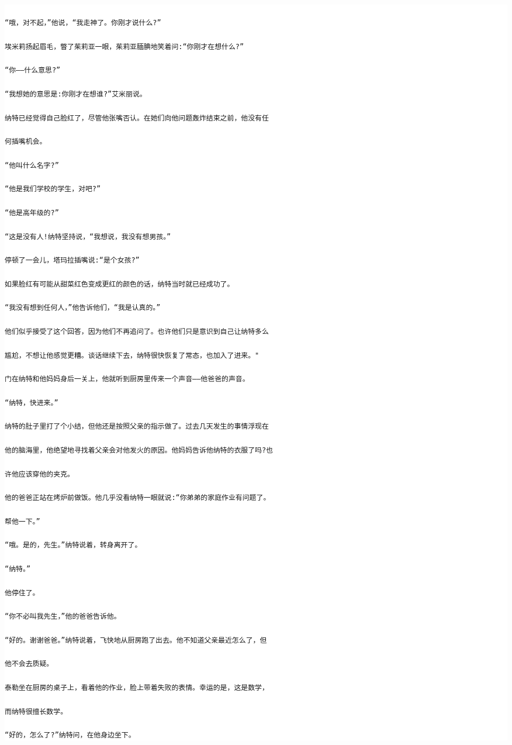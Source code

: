 ~~~~~~~~~~~~梦中

“哦，对不起，”他说，“我走神了。你刚才说什么?”

埃米莉扬起眉毛，瞥了茱莉亚一眼，茱莉亚腼腆地笑着问:“你刚才在想什么?”

“你——什么意思?”

“我想她的意思是:你刚才在想谁?”艾米丽说。

纳特已经觉得自己脸红了，尽管他张嘴否认。在她们向他问题轰炸结束之前，他没有任

何插嘴机会。

“他叫什么名字?”

“他是我们学校的学生，对吧?”

“他是高年级的?”

“这是没有人!纳特坚持说，“我想说，我没有想男孩。”

停顿了一会儿，塔玛拉插嘴说:“是个女孩?”

如果脸红有可能从甜菜红色变成更红的颜色的话，纳特当时就已经成功了。

“我没有想到任何人，”他告诉他们，“我是认真的。”

他们似乎接受了这个回答，因为他们不再追问了。也许他们只是意识到自己让纳特多么

尴尬，不想让他感觉更糟。谈话继续下去，纳特很快恢复了常态，也加入了进来。"

门在纳特和他妈妈身后一关上，他就听到厨房里传来一个声音——他爸爸的声音。

“纳特，快进来。”

纳特的肚子里打了个小结，但他还是按照父亲的指示做了。过去几天发生的事情浮现在

他的脑海里，他绝望地寻找着父亲会对他发火的原因。他妈妈告诉他纳特的衣服了吗?也

许他应该穿他的夹克。

他的爸爸正站在烤炉前做饭。他几乎没看纳特一眼就说:“你弟弟的家庭作业有问题了。

帮他一下。”

“哦。是的，先生。”纳特说着，转身离开了。

“纳特。”

他停住了。

“你不必叫我先生，”他的爸爸告诉他。

“好的。谢谢爸爸。”纳特说着，飞快地从厨房跑了出去。他不知道父亲最近怎么了，但

他不会去质疑。

泰勒坐在厨房的桌子上，看着他的作业，脸上带着失败的表情。幸运的是，这是数学，

而纳特很擅长数学。

“好的，怎么了?”纳特问，在他身边坐下。

~~~~~~~~~~~~